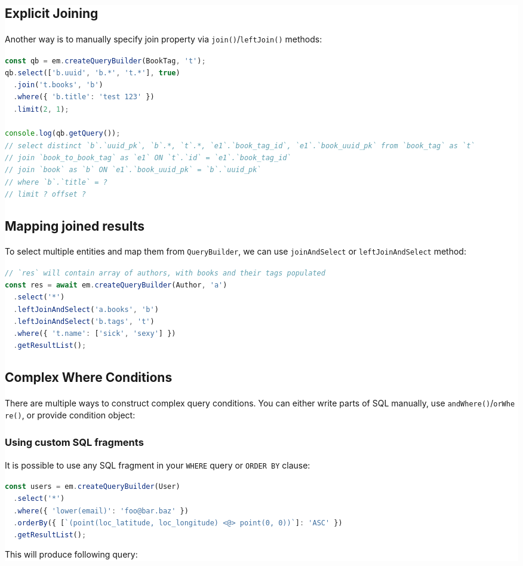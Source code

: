 ## Explicit Joining

Another way is to manually specify join property via `join()`/`leftJoin()` methods:

```ts
const qb = em.createQueryBuilder(BookTag, 't');
qb.select(['b.uuid', 'b.*', 't.*'], true)
  .join('t.books', 'b')
  .where({ 'b.title': 'test 123' })
  .limit(2, 1);

console.log(qb.getQuery());
// select distinct `b`.`uuid_pk`, `b`.*, `t`.*, `e1`.`book_tag_id`, `e1`.`book_uuid_pk` from `book_tag` as `t`
// join `book_to_book_tag` as `e1` ON `t`.`id` = `e1`.`book_tag_id`
// join `book` as `b` ON `e1`.`book_uuid_pk` = `b`.`uuid_pk`
// where `b`.`title` = ?
// limit ? offset ?
```

## Mapping joined results

To select multiple entities and map them from `QueryBuilder`, we can use
`joinAndSelect` or `leftJoinAndSelect` method:

```ts
// `res` will contain array of authors, with books and their tags populated
const res = await em.createQueryBuilder(Author, 'a')
  .select('*')
  .leftJoinAndSelect('a.books', 'b')
  .leftJoinAndSelect('b.tags', 't')
  .where({ 't.name': ['sick', 'sexy'] })
  .getResultList();
```

## Complex Where Conditions

There are multiple ways to construct complex query conditions. You can either write parts of SQL manually, use `andWhere()`/`orWhere()`, or provide condition object:

### Using custom SQL fragments

It is possible to use any SQL fragment in your `WHERE` query or `ORDER BY` clause:

```ts
const users = em.createQueryBuilder(User)
  .select('*')
  .where({ 'lower(email)': 'foo@bar.baz' })
  .orderBy({ [`(point(loc_latitude, loc_longitude) <@> point(0, 0))`]: 'ASC' })
  .getResultList();
```

This will produce following query:
